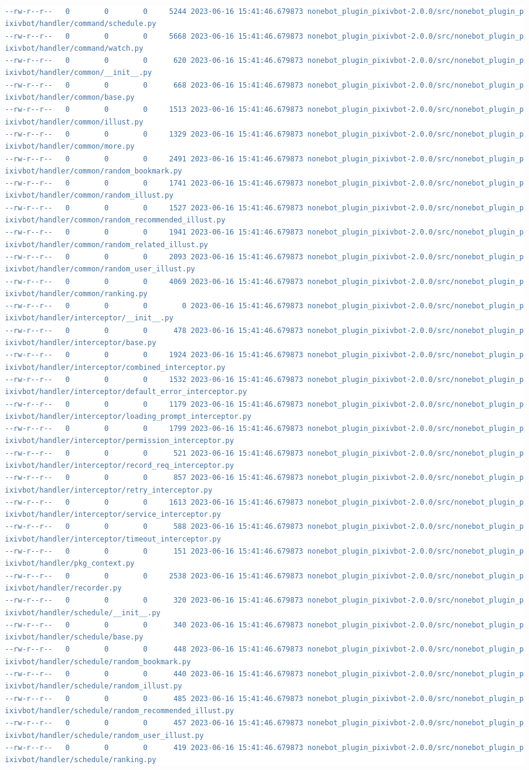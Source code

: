 ```diff
--rw-r--r--   0        0        0     5244 2023-06-16 15:41:46.679873 nonebot_plugin_pixivbot-2.0.0/src/nonebot_plugin_pixivbot/handler/command/schedule.py
--rw-r--r--   0        0        0     5668 2023-06-16 15:41:46.679873 nonebot_plugin_pixivbot-2.0.0/src/nonebot_plugin_pixivbot/handler/command/watch.py
--rw-r--r--   0        0        0      620 2023-06-16 15:41:46.679873 nonebot_plugin_pixivbot-2.0.0/src/nonebot_plugin_pixivbot/handler/common/__init__.py
--rw-r--r--   0        0        0      668 2023-06-16 15:41:46.679873 nonebot_plugin_pixivbot-2.0.0/src/nonebot_plugin_pixivbot/handler/common/base.py
--rw-r--r--   0        0        0     1513 2023-06-16 15:41:46.679873 nonebot_plugin_pixivbot-2.0.0/src/nonebot_plugin_pixivbot/handler/common/illust.py
--rw-r--r--   0        0        0     1329 2023-06-16 15:41:46.679873 nonebot_plugin_pixivbot-2.0.0/src/nonebot_plugin_pixivbot/handler/common/more.py
--rw-r--r--   0        0        0     2491 2023-06-16 15:41:46.679873 nonebot_plugin_pixivbot-2.0.0/src/nonebot_plugin_pixivbot/handler/common/random_bookmark.py
--rw-r--r--   0        0        0     1741 2023-06-16 15:41:46.679873 nonebot_plugin_pixivbot-2.0.0/src/nonebot_plugin_pixivbot/handler/common/random_illust.py
--rw-r--r--   0        0        0     1527 2023-06-16 15:41:46.679873 nonebot_plugin_pixivbot-2.0.0/src/nonebot_plugin_pixivbot/handler/common/random_recommended_illust.py
--rw-r--r--   0        0        0     1941 2023-06-16 15:41:46.679873 nonebot_plugin_pixivbot-2.0.0/src/nonebot_plugin_pixivbot/handler/common/random_related_illust.py
--rw-r--r--   0        0        0     2093 2023-06-16 15:41:46.679873 nonebot_plugin_pixivbot-2.0.0/src/nonebot_plugin_pixivbot/handler/common/random_user_illust.py
--rw-r--r--   0        0        0     4069 2023-06-16 15:41:46.679873 nonebot_plugin_pixivbot-2.0.0/src/nonebot_plugin_pixivbot/handler/common/ranking.py
--rw-r--r--   0        0        0        0 2023-06-16 15:41:46.679873 nonebot_plugin_pixivbot-2.0.0/src/nonebot_plugin_pixivbot/handler/interceptor/__init__.py
--rw-r--r--   0        0        0      478 2023-06-16 15:41:46.679873 nonebot_plugin_pixivbot-2.0.0/src/nonebot_plugin_pixivbot/handler/interceptor/base.py
--rw-r--r--   0        0        0     1924 2023-06-16 15:41:46.679873 nonebot_plugin_pixivbot-2.0.0/src/nonebot_plugin_pixivbot/handler/interceptor/combined_interceptor.py
--rw-r--r--   0        0        0     1532 2023-06-16 15:41:46.679873 nonebot_plugin_pixivbot-2.0.0/src/nonebot_plugin_pixivbot/handler/interceptor/default_error_interceptor.py
--rw-r--r--   0        0        0     1179 2023-06-16 15:41:46.679873 nonebot_plugin_pixivbot-2.0.0/src/nonebot_plugin_pixivbot/handler/interceptor/loading_prompt_interceptor.py
--rw-r--r--   0        0        0     1799 2023-06-16 15:41:46.679873 nonebot_plugin_pixivbot-2.0.0/src/nonebot_plugin_pixivbot/handler/interceptor/permission_interceptor.py
--rw-r--r--   0        0        0      521 2023-06-16 15:41:46.679873 nonebot_plugin_pixivbot-2.0.0/src/nonebot_plugin_pixivbot/handler/interceptor/record_req_interceptor.py
--rw-r--r--   0        0        0      857 2023-06-16 15:41:46.679873 nonebot_plugin_pixivbot-2.0.0/src/nonebot_plugin_pixivbot/handler/interceptor/retry_interceptor.py
--rw-r--r--   0        0        0     1613 2023-06-16 15:41:46.679873 nonebot_plugin_pixivbot-2.0.0/src/nonebot_plugin_pixivbot/handler/interceptor/service_interceptor.py
--rw-r--r--   0        0        0      588 2023-06-16 15:41:46.679873 nonebot_plugin_pixivbot-2.0.0/src/nonebot_plugin_pixivbot/handler/interceptor/timeout_interceptor.py
--rw-r--r--   0        0        0      151 2023-06-16 15:41:46.679873 nonebot_plugin_pixivbot-2.0.0/src/nonebot_plugin_pixivbot/handler/pkg_context.py
--rw-r--r--   0        0        0     2538 2023-06-16 15:41:46.679873 nonebot_plugin_pixivbot-2.0.0/src/nonebot_plugin_pixivbot/handler/recorder.py
--rw-r--r--   0        0        0      320 2023-06-16 15:41:46.679873 nonebot_plugin_pixivbot-2.0.0/src/nonebot_plugin_pixivbot/handler/schedule/__init__.py
--rw-r--r--   0        0        0      340 2023-06-16 15:41:46.679873 nonebot_plugin_pixivbot-2.0.0/src/nonebot_plugin_pixivbot/handler/schedule/base.py
--rw-r--r--   0        0        0      448 2023-06-16 15:41:46.679873 nonebot_plugin_pixivbot-2.0.0/src/nonebot_plugin_pixivbot/handler/schedule/random_bookmark.py
--rw-r--r--   0        0        0      440 2023-06-16 15:41:46.679873 nonebot_plugin_pixivbot-2.0.0/src/nonebot_plugin_pixivbot/handler/schedule/random_illust.py
--rw-r--r--   0        0        0      485 2023-06-16 15:41:46.679873 nonebot_plugin_pixivbot-2.0.0/src/nonebot_plugin_pixivbot/handler/schedule/random_recommended_illust.py
--rw-r--r--   0        0        0      457 2023-06-16 15:41:46.679873 nonebot_plugin_pixivbot-2.0.0/src/nonebot_plugin_pixivbot/handler/schedule/random_user_illust.py
--rw-r--r--   0        0        0      419 2023-06-16 15:41:46.679873 nonebot_plugin_pixivbot-2.0.0/src/nonebot_plugin_pixivbot/handler/schedule/ranking.py
```